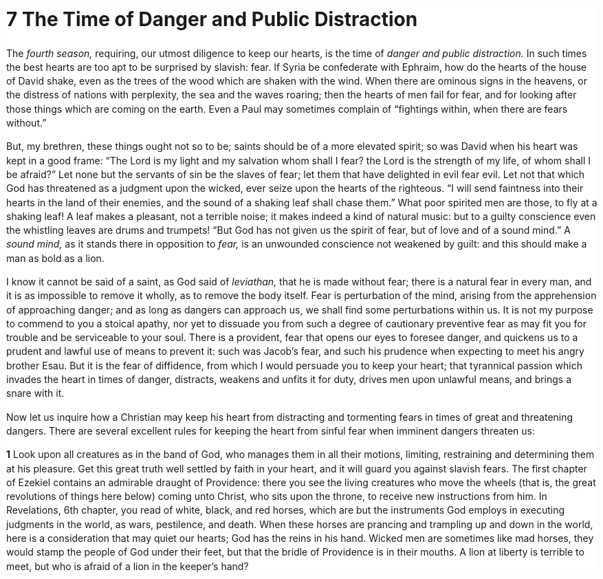 # 7 The Time of Danger and Public Distraction

The *fourth season,* requiring, our utmost diligence to keep our hearts, is the time of *danger and public distraction.* In such times the best hearts are too apt to be surprised by slavish: fear. If Syria be confederate with Ephraim, how do the hearts of the house of David shake, even as the trees of the wood which are shaken with the wind. When there are ominous signs in the heavens, or the distress of nations with perplexity, the sea and the waves roaring; then the hearts of men fail for fear, and for looking after those things which are coming on the earth. Even a Paul may sometimes complain of “fightings within, when there are fears without.”

But, my brethren, these things ought not so to be; saints should be of a more elevated spirit; so was David when his heart was kept in a good frame: “The Lord is my light and my salvation whom shall I fear? the Lord is the strength of my life, of whom shall I be afraid?” Let none but the servants of sin be the slaves of fear; let them that have delighted in evil fear evil. Let not that which God has threatened as a judgment upon the wicked, ever seize upon the hearts of the righteous. “I will send faintness into their hearts in the land of their enemies, and the sound of a shaking leaf shall chase them.” What poor spirited men are those, to fly at a shaking leaf! A leaf makes a pleasant, not a terrible noise; it makes indeed a kind of natural music: but to a guilty conscience even the whistling leaves are drums and trumpets! “But God has not given us the spirit of fear, but of love and of a sound mind.” A *sound mind,* as it stands there in opposition to *fear,* is an unwounded conscience not weakened by guilt: and this should make a man as bold as a lion.

I know it cannot be said of a saint, as God said of *leviathan,* that he is made without fear; there is a natural fear in every man, and it is as impossible to remove it wholly, as to remove the body itself. Fear is perturbation of the mind, arising from the apprehension of approaching danger; and as long as dangers can approach us, we shall find some perturbations within us. It is not my purpose to commend to you a stoical apathy, nor yet to dissuade you from such a degree of cautionary preventive fear as may fit you for trouble and be serviceable to your soul. There is a provident, fear that opens our eyes to foresee danger, and quickens us to a prudent and lawful use of means to prevent it: such was Jacob’s fear, and such his prudence when expecting to meet his angry brother Esau. But it is the fear of diffidence, from which I would persuade you to keep your heart; that tyrannical passion which invades the heart in times of danger, distracts, weakens and unfits it for duty, drives men upon unlawful means, and brings a snare with it.

Now let us inquire how a Christian may keep his heart from distracting and tormenting fears in times of great and threatening dangers. There are several excellent rules for keeping the heart from sinful fear when imminent dangers threaten us:

**1** Look upon all creatures as in the band of God, who manages them in all their motions, limiting, restraining and determining them at his pleasure. Get this great truth well settled by faith in your heart, and it will guard you against slavish fears. The first chapter of Ezekiel contains an admirable draught of Providence: there you see the living creatures who move the wheels (that is, the great revolutions of things here below) coming unto Christ, who sits upon the throne, to receive new instructions from him. In Revelations, 6th chapter, you read of white, black, and red horses, which are but the instruments God employs in executing judgments in the world, as wars, pestilence, and death. When these horses are prancing and trampling up and down in the world, here is a consideration that may quiet our hearts; God has the reins in his hand. Wicked men are sometimes like mad horses, they would stamp the people of God under their feet, but that the bridle of Providence is in their mouths. A lion at liberty is terrible to meet, but who is afraid of a lion in the keeper’s hand?
